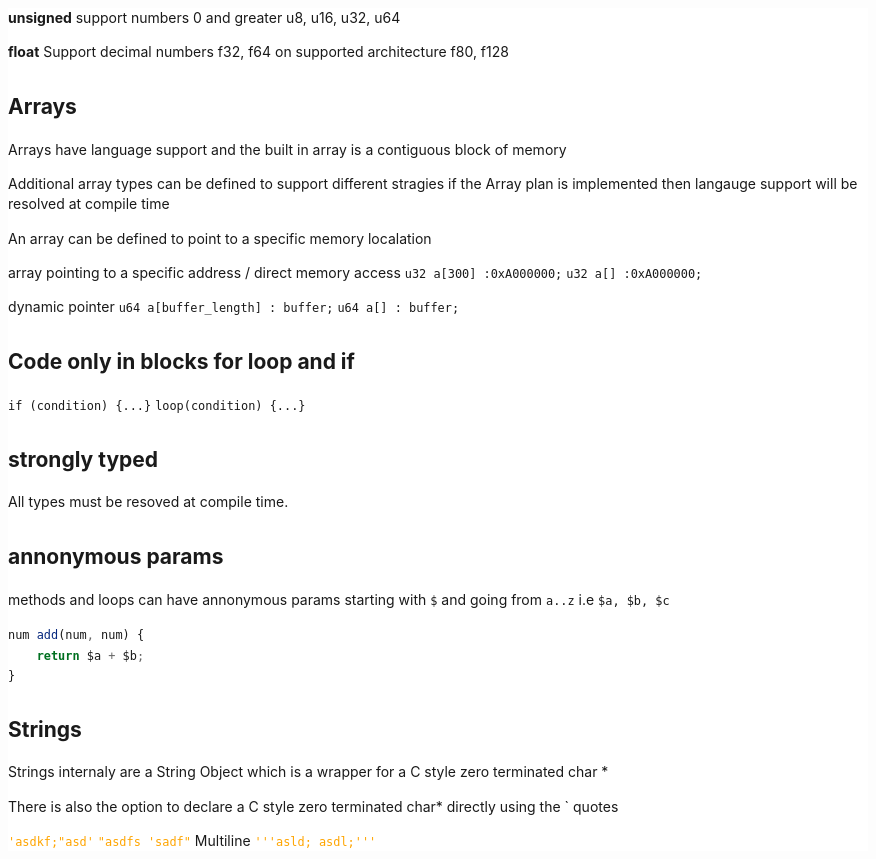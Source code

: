 **unsigned**
support numbers 0 and greater
u8, u16, u32, u64

**float**
Support decimal numbers
f32, f64
on supported architecture
f80, f128

Arrays
--
Arrays have language support and the built in array is a contiguous block of memory

Additional array types can be defined to support different stragies if the Array plan is implemented then langauge support will be resolved at compile time

An array can be defined to point to a specific memory localation

array pointing to a specific address / direct memory access
`u32 a[300] :0xA000000;`
`u32 a[] :0xA000000;`

dynamic pointer
`u64 a[buffer_length] : buffer;`
`u64 a[] : buffer;`


Code only in blocks for loop and if
--

`if (condition) {...}`
`loop(condition) {...}`

strongly typed
--
All types must be resoved at compile time.

annonymous params
--
methods and loops can have annonymous params starting with `$` and going from `a..z` i.e
`$a, $b, $c`
```javascript
num add(num, num) {
    return $a + $b;
}
```

Strings
--

Strings internaly are a String Object which is a wrapper for a C style zero terminated char *

There is also the option to declare a C style zero terminated char* directly using the \` quotes

<code style="color:orange">'asdkf;"asd'</code>
<code style="color:orange">"asdfs 'sadf"</code>
Multiline
<code style="color:orange">'''asld;
asdl;'''</code>
